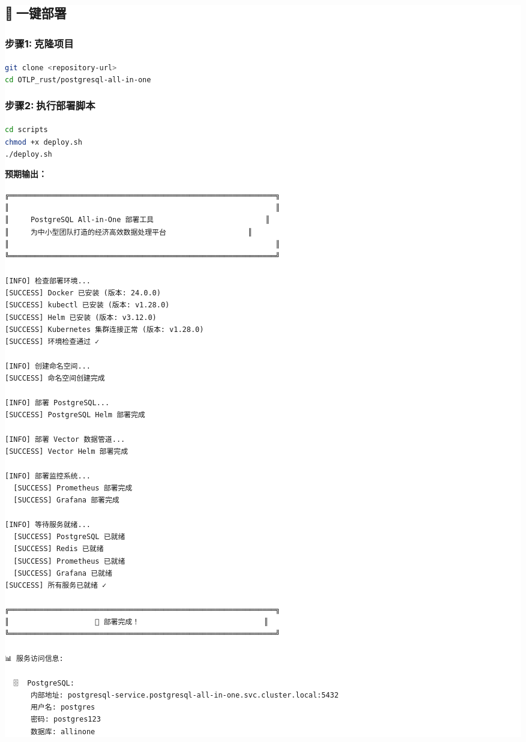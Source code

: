 ## 🚀 一键部署

### 步骤1: 克隆项目

```bash
git clone <repository-url>
cd OTLP_rust/postgresql-all-in-one
```

### 步骤2: 执行部署脚本

```bash
cd scripts
chmod +x deploy.sh
./deploy.sh
```

**预期输出：**

```text
╔══════════════════════════════════════════════════════════════╗
║                                                              ║
║     PostgreSQL All-in-One 部署工具                          ║
║     为中小型团队打造的经济高效数据处理平台                   ║
║                                                              ║
╚══════════════════════════════════════════════════════════════╝

[INFO] 检查部署环境...
[SUCCESS] Docker 已安装 (版本: 24.0.0)
[SUCCESS] kubectl 已安装 (版本: v1.28.0)
[SUCCESS] Helm 已安装 (版本: v3.12.0)
[SUCCESS] Kubernetes 集群连接正常 (版本: v1.28.0)
[SUCCESS] 环境检查通过 ✓

[INFO] 创建命名空间...
[SUCCESS] 命名空间创建完成

[INFO] 部署 PostgreSQL...
[SUCCESS] PostgreSQL Helm 部署完成

[INFO] 部署 Vector 数据管道...
[SUCCESS] Vector Helm 部署完成

[INFO] 部署监控系统...
  [SUCCESS] Prometheus 部署完成
  [SUCCESS] Grafana 部署完成

[INFO] 等待服务就绪...
  [SUCCESS] PostgreSQL 已就绪
  [SUCCESS] Redis 已就绪
  [SUCCESS] Prometheus 已就绪
  [SUCCESS] Grafana 已就绪
[SUCCESS] 所有服务已就绪 ✓

╔══════════════════════════════════════════════════════════════╗
║                    🎉 部署完成！                             ║
╚══════════════════════════════════════════════════════════════╝

📊 服务访问信息:

  🗄️  PostgreSQL:
      内部地址: postgresql-service.postgresql-all-in-one.svc.cluster.local:5432
      用户名: postgres
      密码: postgres123
      数据库: allinone
```
